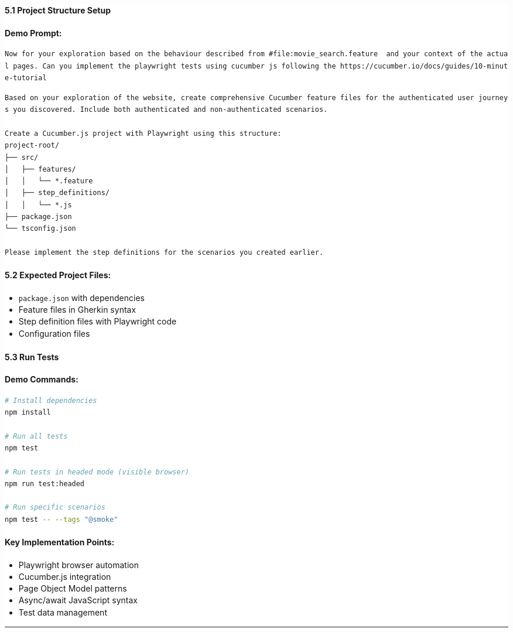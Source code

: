 #### 5.1 Project Structure Setup

**Demo Prompt:**
```
Now for your exploration based on the behaviour described from #file:movie_search.feature  and your context of the actual pages. Can you implement the playwright tests using cucumber js following the https://cucumber.io/docs/guides/10-minute-tutorial
```

```
Based on your exploration of the website, create comprehensive Cucumber feature files for the authenticated user journeys you discovered. Include both authenticated and non-authenticated scenarios.

Create a Cucumber.js project with Playwright using this structure:
project-root/
├── src/
│   ├── features/
│   │   └── *.feature
│   ├── step_definitions/
│   │   └── *.js
├── package.json
└── tsconfig.json

Please implement the step definitions for the scenarios you created earlier.
```

#### 5.2 Expected Project Files:
- `package.json` with dependencies
- Feature files in Gherkin syntax
- Step definition files with Playwright code
- Configuration files

#### 5.3 Run Tests

**Demo Commands:**
```bash
# Install dependencies
npm install

# Run all tests
npm test

# Run tests in headed mode (visible browser)
npm run test:headed

# Run specific scenarios
npm test -- --tags "@smoke"
```

#### Key Implementation Points:
- Playwright browser automation
- Cucumber.js integration
- Page Object Model patterns
- Async/await JavaScript syntax
- Test data management

---